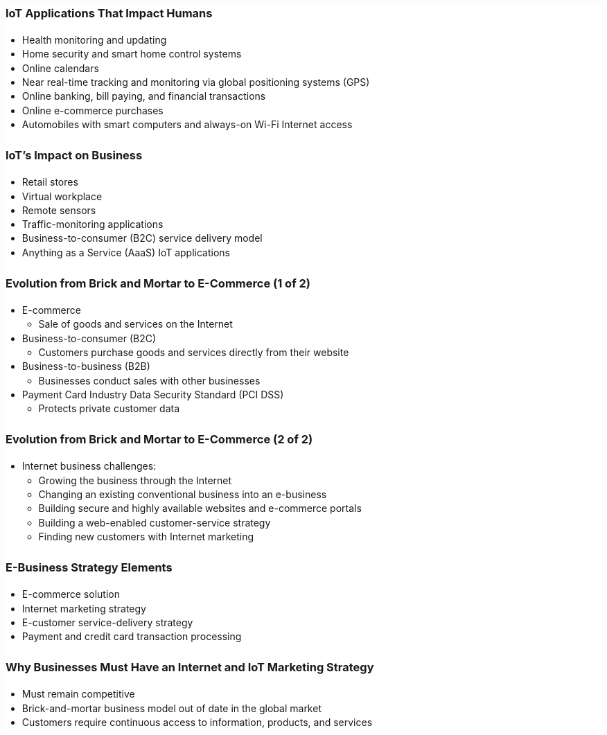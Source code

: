 ### IoT Applications That Impact Humans

- Health monitoring and updating
- Home security and smart home control systems
- Online calendars
- Near real-time tracking and monitoring via global positioning systems (GPS)
- Online banking, bill paying, and financial transactions
- Online e-commerce purchases
- Automobiles with smart computers and always-on Wi-Fi Internet access

### IoT’s Impact on Business

- Retail stores
- Virtual workplace
- Remote sensors
- Traffic-monitoring applications
- Business-to-consumer (B2C) service delivery model
- Anything as a Service (AaaS) IoT applications

### Evolution from Brick and Mortar to E-Commerce (1 of 2)

- E-commerce
  - Sale of goods and services on the Internet
- Business-to-consumer (B2C)
  - Customers purchase goods and services directly from their website
- Business-to-business (B2B)
  - Businesses conduct sales with other businesses
- Payment Card Industry Data Security Standard (PCI DSS)
  - Protects private customer data

### Evolution from Brick and Mortar to E-Commerce (2 of 2)

- Internet business challenges:
  - Growing the business through the Internet
  - Changing an existing conventional business into an e-business
  - Building secure and highly available websites and e-commerce portals
  - Building a web-enabled customer-service strategy
  - Finding new customers with Internet marketing

### E-Business Strategy Elements

- E-commerce solution
- Internet marketing strategy
- E-customer service-delivery strategy
- Payment and credit card transaction processing

### Why Businesses Must Have an Internet and IoT Marketing Strategy

- Must remain competitive
- Brick-and-mortar business model out of date in the global market
- Customers require continuous access to information, products, and services
